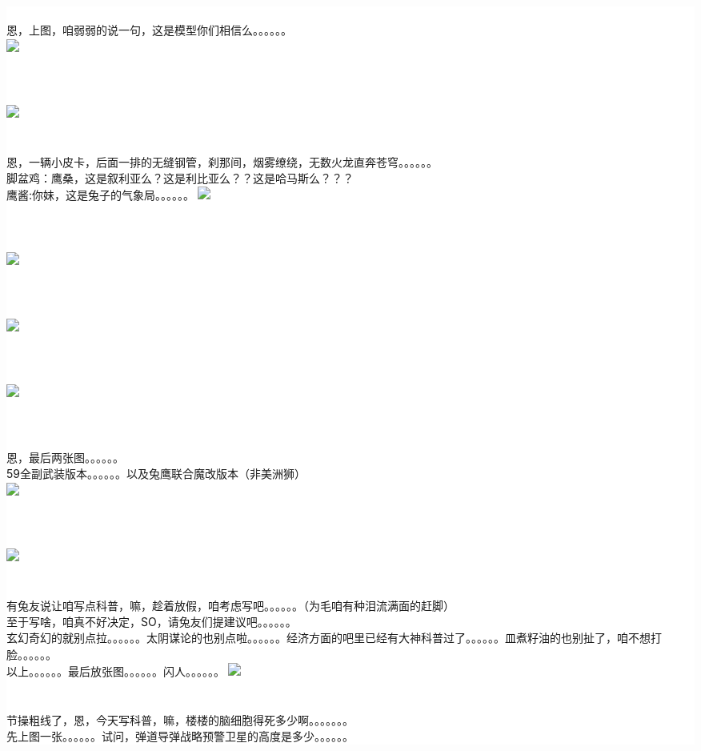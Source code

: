 \
恩，上图，咱弱弱的说一句，这是模型你们相信么。。。。。。
\
[![](http://s2.sinaimg.cn/mw690/516e180cgdc8e62d69ff1&690)](http://blog.photo.sina.com.cn/showpic.html#url=http://s2.sinaimg.cn/orignal/516e180cgdc8e62d69ff1)\
\
\
\
[![](http://s4.sinaimg.cn/mw690/516e180cgdc8e62e86393&690)](http://blog.photo.sina.com.cn/showpic.html#url=http://s4.sinaimg.cn/orignal/516e180cgdc8e62e86393)\
\
\
恩，一辆小皮卡，后面一排的无缝钢管，刹那间，烟雾缭绕，无数火龙直奔苍穹。。。。。。
\
脚盆鸡：鹰桑，这是叙利亚么？这是利比亚么？？这是哈马斯么？？？
\
鹰酱:你妹，这是兔子的气象局。。。。。。
[![](http://s7.sinaimg.cn/mw690/516e180cgdc8e650ae426&690)](http://blog.photo.sina.com.cn/showpic.html#url=http://s7.sinaimg.cn/orignal/516e180cgdc8e650ae426)\
\
\
\
[![](http://s8.sinaimg.cn/mw690/516e180cgdc8e65185f67&690)](http://blog.photo.sina.com.cn/showpic.html#url=http://s8.sinaimg.cn/orignal/516e180cgdc8e65185f67)\
\
\
\
[![](http://s14.sinaimg.cn/mw690/516e180cgdc8e652834ad&690)](http://blog.photo.sina.com.cn/showpic.html#url=http://s14.sinaimg.cn/orignal/516e180cgdc8e652834ad)\
\
\
\
[![](http://s1.sinaimg.cn/mw690/516e180cgdc8e652ad510&690)](http://blog.photo.sina.com.cn/showpic.html#url=http://s1.sinaimg.cn/orignal/516e180cgdc8e652ad510)\
\
\
\
恩，最后两张图。。。。。。
\
59全副武装版本。。。。。。以及兔鹰联合魔改版本（非美洲狮）
\
[![](http://s4.sinaimg.cn/mw690/516e180cgdc8e66f5fca3&690)](http://blog.photo.sina.com.cn/showpic.html#url=http://s4.sinaimg.cn/orignal/516e180cgdc8e66f5fca3)\
\
\
\
[![](http://s11.sinaimg.cn/mw690/516e180cgdc8e66f1fc9a&690)](http://blog.photo.sina.com.cn/showpic.html#url=http://s11.sinaimg.cn/orignal/516e180cgdc8e66f1fc9a)\
\
\
有兔友说让咱写点科普，嘛，趁着放假，咱考虑写吧。。。。。。（为毛咱有种泪流满面的赶脚）
\
至于写啥，咱真不好决定，SO，请兔友们提建议吧。。。。。。
\
玄幻奇幻的就别点拉。。。。。。太阴谋论的也别点啦。。。。。。经济方面的吧里已经有大神科普过了。。。。。。皿煮籽油的也别扯了，咱不想打脸。。。。。。
\
以上。。。。。。最后放张图。。。。。。闪人。。。。。。
[![](http://s5.sinaimg.cn/mw690/516e180cgdc8e6862ea04&690)](http://blog.photo.sina.com.cn/showpic.html#url=http://s5.sinaimg.cn/orignal/516e180cgdc8e6862ea04)\
\
\
节操粗线了，恩，今天写科普，嘛，楼楼的脑细胞得死多少啊。。。。。。。
\
先上图一张。。。。。。试问，弹道导弹战略预警卫星的高度是多少。。。。。。